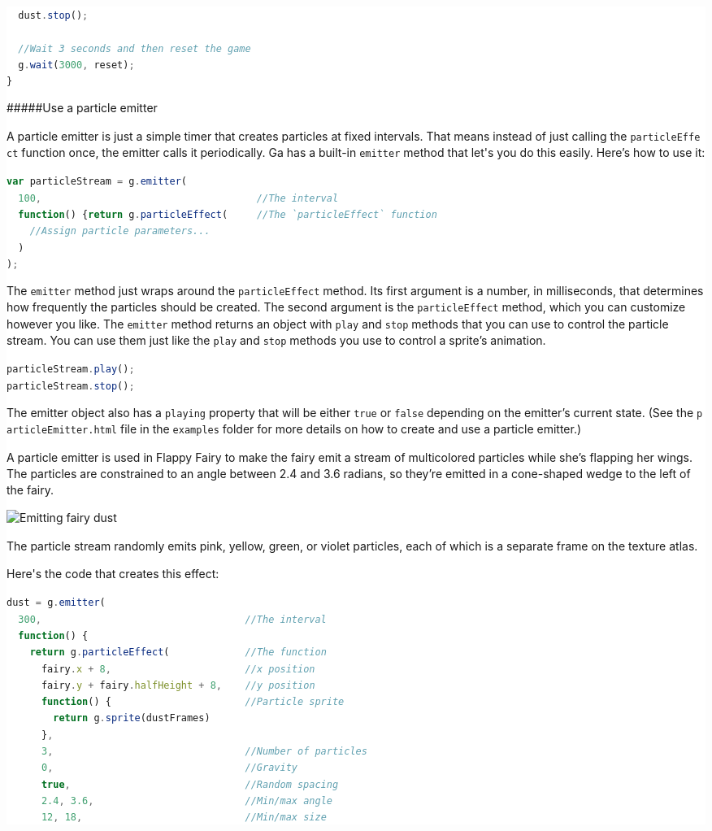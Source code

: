 ```js
  dust.stop();

  //Wait 3 seconds and then reset the game
  g.wait(3000, reset);
}
```

<a id='useaparticleemitter'></a>
#####Use a particle emitter

A particle emitter is just a simple timer that creates particles at 
fixed intervals. That means instead of just calling the 
`particleEffect` function once, the emitter calls it periodically.
Ga has a built-in `emitter` method that let's you do this easily.
Here’s how to use it:
```js
var particleStream = g.emitter(
  100,                                     //The interval
  function() {return g.particleEffect(     //The `particleEffect` function
    //Assign particle parameters...
  )
);
```
The `emitter` method just wraps around the `particleEffect` method. 
Its first argument is a number, in milliseconds, that determines how 
frequently the particles should be created. The second argument is 
the `particleEffect` method, which you can customize however you like. 
The `emitter` method returns an object with `play` and `stop` methods 
that you can use to control the particle stream. You can use them 
just like the `play` and `stop` methods you use to control a sprite’s 
animation.
```js
particleStream.play();
particleStream.stop();
```
The emitter object also has a `playing` property that will be either 
`true` or `false` depending on the emitter’s current state. (See the
`particleEmitter.html` file in the `examples` folder for more details
on how to create and use a particle emitter.)

A particle emitter is used in Flappy Fairy to make the fairy emit a 
stream of multicolored particles while she’s flapping her wings. The 
particles are constrained to an angle between 2.4 and 3.6 radians, so 
they’re emitted in a cone-shaped wedge to the left of the fairy. 

![Emitting fairy dust](/tutorials/screenshots/28.png)

The particle stream randomly emits pink, yellow, green, or violet 
particles, each of which is a separate frame on the texture atlas.

Here's the code that creates this effect: 
```js
dust = g.emitter(
  300,                                   //The interval
  function() {
    return g.particleEffect(             //The function
      fairy.x + 8,                       //x position
      fairy.y + fairy.halfHeight + 8,    //y position
      function() {                       //Particle sprite
        return g.sprite(dustFrames)
      },          
      3,                                 //Number of particles
      0,                                 //Gravity
      true,                              //Random spacing
      2.4, 3.6,                          //Min/max angle
      12, 18,                            //Min/max size
```
